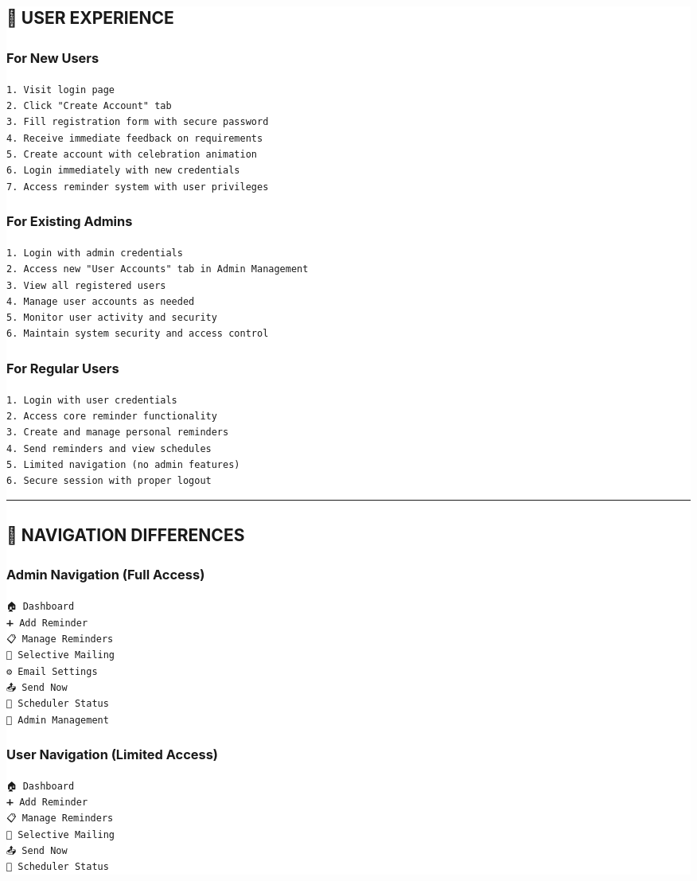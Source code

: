 
## 🎯 **USER EXPERIENCE**

### **For New Users**
```
1. Visit login page
2. Click "Create Account" tab
3. Fill registration form with secure password
4. Receive immediate feedback on requirements
5. Create account with celebration animation
6. Login immediately with new credentials
7. Access reminder system with user privileges
```

### **For Existing Admins**
```
1. Login with admin credentials
2. Access new "User Accounts" tab in Admin Management
3. View all registered users
4. Manage user accounts as needed
5. Monitor user activity and security
6. Maintain system security and access control
```

### **For Regular Users**
```
1. Login with user credentials
2. Access core reminder functionality
3. Create and manage personal reminders
4. Send reminders and view schedules
5. Limited navigation (no admin features)
6. Secure session with proper logout
```

---

## 🔄 **NAVIGATION DIFFERENCES**

### **Admin Navigation (Full Access)**
```
🏠 Dashboard
➕ Add Reminder
📋 Manage Reminders
🎯 Selective Mailing
⚙️ Email Settings
📤 Send Now
🔧 Scheduler Status
👥 Admin Management
```

### **User Navigation (Limited Access)**
```
🏠 Dashboard
➕ Add Reminder
📋 Manage Reminders
🎯 Selective Mailing
📤 Send Now
🔧 Scheduler Status
```
